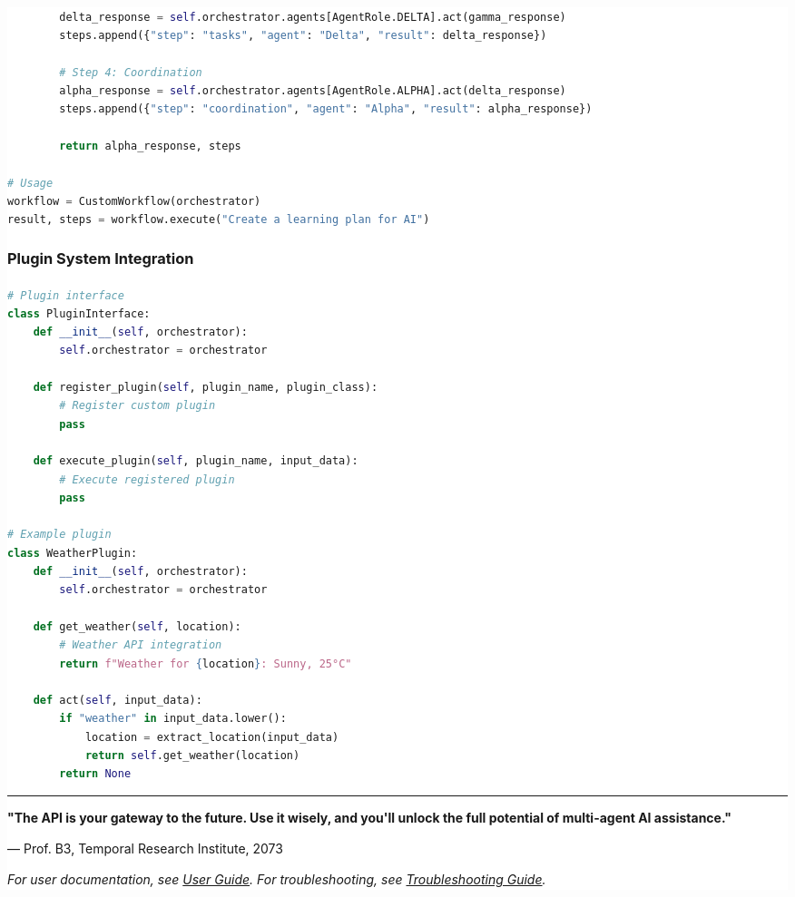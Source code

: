 ```python
        delta_response = self.orchestrator.agents[AgentRole.DELTA].act(gamma_response)
        steps.append({"step": "tasks", "agent": "Delta", "result": delta_response})
        
        # Step 4: Coordination
        alpha_response = self.orchestrator.agents[AgentRole.ALPHA].act(delta_response)
        steps.append({"step": "coordination", "agent": "Alpha", "result": alpha_response})
        
        return alpha_response, steps

# Usage
workflow = CustomWorkflow(orchestrator)
result, steps = workflow.execute("Create a learning plan for AI")
```

### Plugin System Integration

```python
# Plugin interface
class PluginInterface:
    def __init__(self, orchestrator):
        self.orchestrator = orchestrator
    
    def register_plugin(self, plugin_name, plugin_class):
        # Register custom plugin
        pass
    
    def execute_plugin(self, plugin_name, input_data):
        # Execute registered plugin
        pass

# Example plugin
class WeatherPlugin:
    def __init__(self, orchestrator):
        self.orchestrator = orchestrator
    
    def get_weather(self, location):
        # Weather API integration
        return f"Weather for {location}: Sunny, 25°C"
    
    def act(self, input_data):
        if "weather" in input_data.lower():
            location = extract_location(input_data)
            return self.get_weather(location)
        return None
```

---

**"The API is your gateway to the future. Use it wisely, and you'll unlock the full potential of multi-agent AI assistance."**

— Prof. B3, Temporal Research Institute, 2073

*For user documentation, see [User Guide](USER_GUIDE.md). For troubleshooting, see [Troubleshooting Guide](TROUBLESHOOTING.md).* 